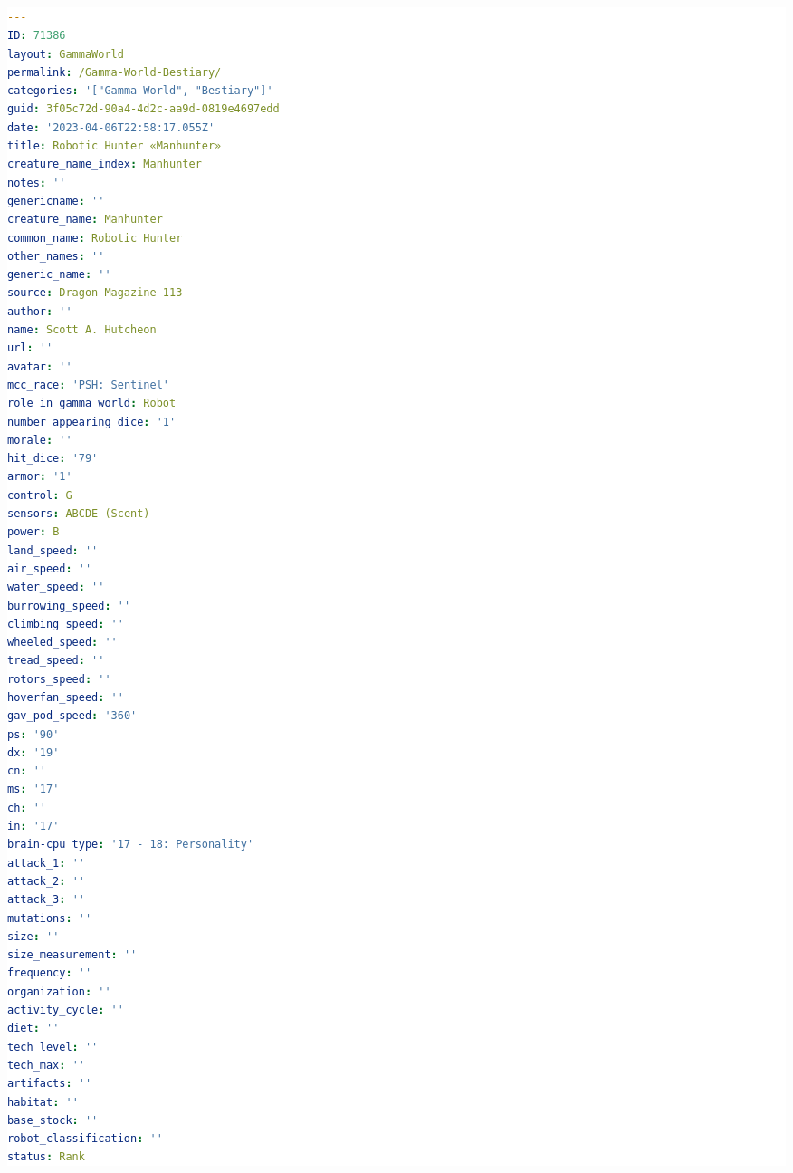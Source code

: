 ```yaml
---
ID: 71386
layout: GammaWorld
permalink: /Gamma-World-Bestiary/
categories: '["Gamma World", "Bestiary"]'
guid: 3f05c72d-90a4-4d2c-aa9d-0819e4697edd
date: '2023-04-06T22:58:17.055Z'
title: Robotic Hunter «Manhunter»
creature_name_index: Manhunter
notes: ''
genericname: ''
creature_name: Manhunter
common_name: Robotic Hunter
other_names: ''
generic_name: ''
source: Dragon Magazine 113
author: ''
name: Scott A. Hutcheon
url: ''
avatar: ''
mcc_race: 'PSH: Sentinel'
role_in_gamma_world: Robot
number_appearing_dice: '1'
morale: ''
hit_dice: '79'
armor: '1'
control: G
sensors: ABCDE (Scent)
power: B
land_speed: ''
air_speed: ''
water_speed: ''
burrowing_speed: ''
climbing_speed: ''
wheeled_speed: ''
tread_speed: ''
rotors_speed: ''
hoverfan_speed: ''
gav_pod_speed: '360'
ps: '90'
dx: '19'
cn: ''
ms: '17'
ch: ''
in: '17'
brain-cpu type: '17 - 18: Personality'
attack_1: ''
attack_2: ''
attack_3: ''
mutations: ''
size: ''
size_measurement: ''
frequency: ''
organization: ''
activity_cycle: ''
diet: ''
tech_level: ''
tech_max: ''
artifacts: ''
habitat: ''
base_stock: ''
robot_classification: ''
status: Rank
```